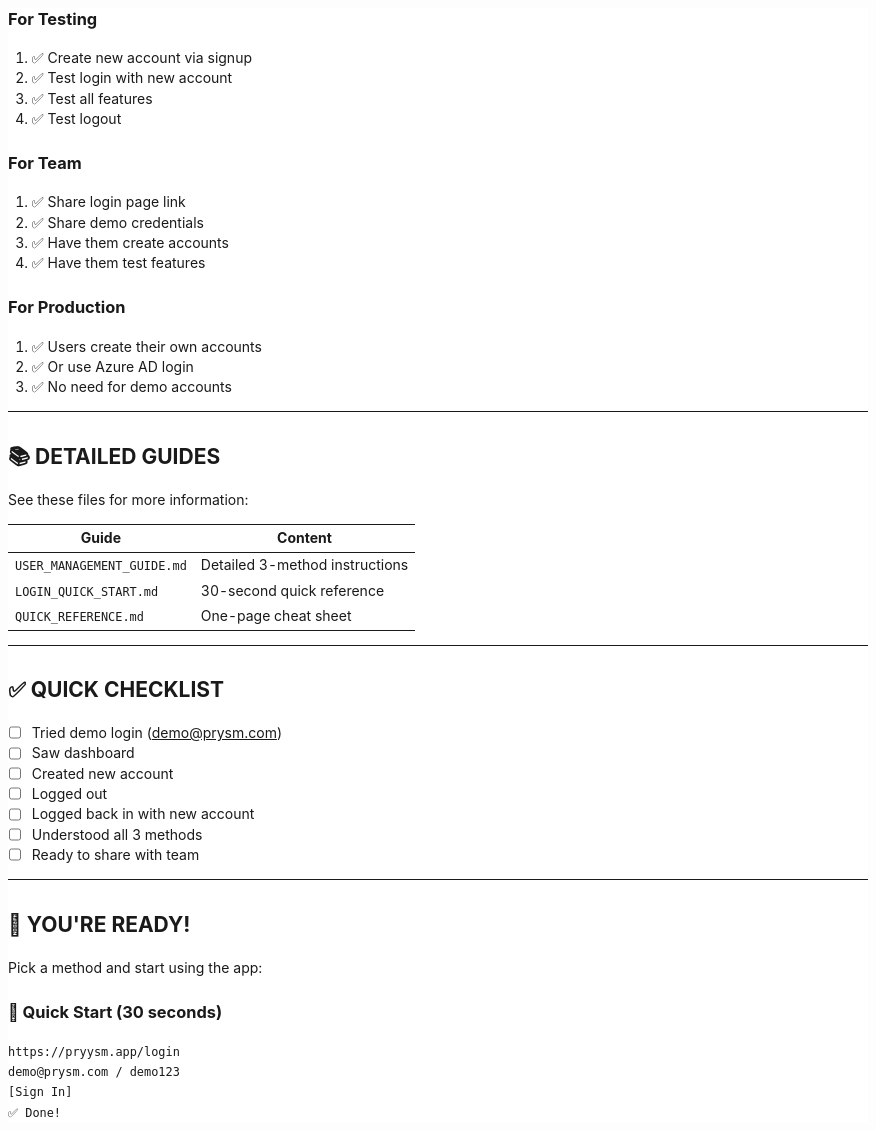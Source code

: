 ### For Testing
1. ✅ Create new account via signup
2. ✅ Test login with new account
3. ✅ Test all features
4. ✅ Test logout

### For Team
1. ✅ Share login page link
2. ✅ Share demo credentials
3. ✅ Have them create accounts
4. ✅ Have them test features

### For Production
1. ✅ Users create their own accounts
2. ✅ Or use Azure AD login
3. ✅ No need for demo accounts

---

## 📚 DETAILED GUIDES

See these files for more information:

| Guide | Content |
|-------|---------|
| `USER_MANAGEMENT_GUIDE.md` | Detailed 3-method instructions |
| `LOGIN_QUICK_START.md` | 30-second quick reference |
| `QUICK_REFERENCE.md` | One-page cheat sheet |

---

## ✅ QUICK CHECKLIST

- [ ] Tried demo login (demo@prysm.com)
- [ ] Saw dashboard
- [ ] Created new account
- [ ] Logged out
- [ ] Logged back in with new account
- [ ] Understood all 3 methods
- [ ] Ready to share with team

---

## 🎉 YOU'RE READY!

Pick a method and start using the app:

### 🏃 Quick Start (30 seconds)
```
https://pryysm.app/login
demo@prysm.com / demo123
[Sign In]
✅ Done!
```
